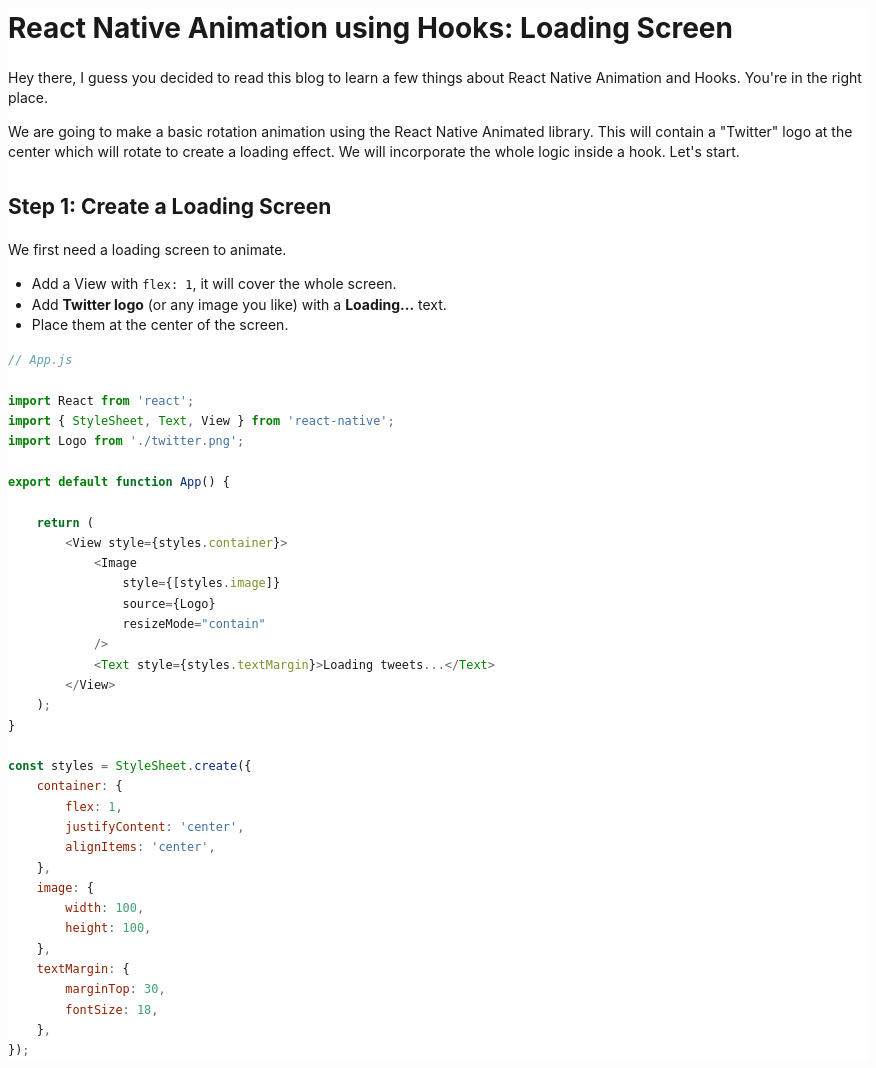 # React Native Animation using Hooks: Loading Screen

Hey there, I guess you decided to read this blog to learn a few things about React Native Animation and Hooks. You're in the right place.

We are going to make a basic rotation animation using the React Native Animated library. This will contain a "Twitter" logo at the center which will rotate to create a loading effect. We will incorporate the whole logic inside a hook. Let's start.

## Step 1: Create a Loading Screen

We first need a loading screen to animate. 

- Add a View with `flex: 1`, it will cover the whole screen.
- Add **Twitter logo** (or any image you like) with a **Loading...** text.
- Place them at the center of the screen.

```js
// App.js

import React from 'react';
import { StyleSheet, Text, View } from 'react-native';
import Logo from './twitter.png';

export default function App() {

    return (
        <View style={styles.container}>
            <Image
                style={[styles.image]}
                source={Logo}
                resizeMode="contain"
            />
            <Text style={styles.textMargin}>Loading tweets...</Text>
        </View>
    );
}

const styles = StyleSheet.create({
    container: {
        flex: 1,
        justifyContent: 'center',
        alignItems: 'center',
    },
    image: {
        width: 100,
        height: 100,
    },
    textMargin: {
        marginTop: 30,
        fontSize: 18,
    },
});

```
